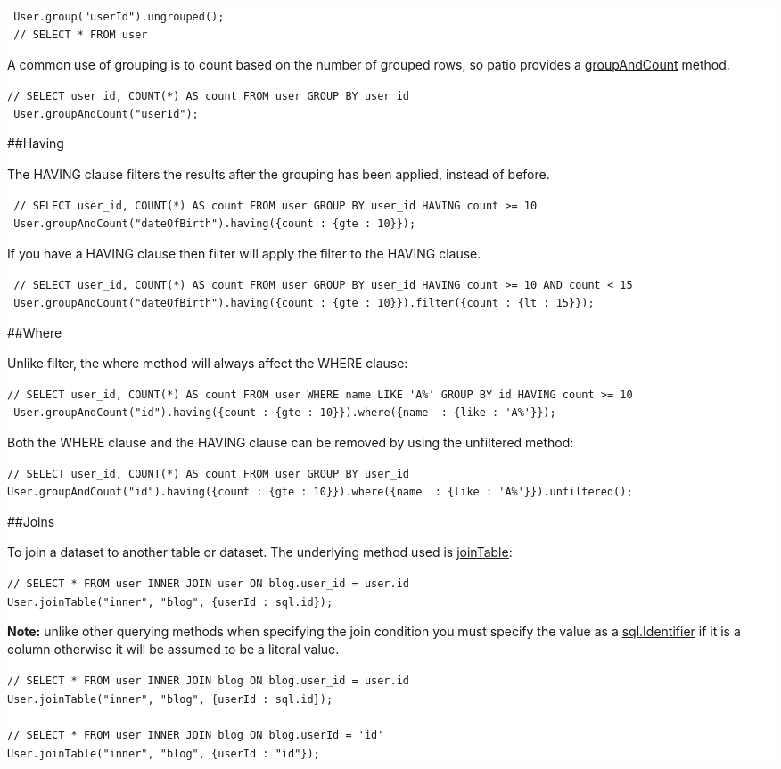 ```
 User.group("userId").ungrouped();
 // SELECT * FROM user
```

A common use of grouping is to count based on the number of grouped rows, so patio provides a [groupAndCount](./patio_Dataset.html#groupAndCount) method.

```
// SELECT user_id, COUNT(*) AS count FROM user GROUP BY user_id
 User.groupAndCount("userId");
```

##Having

The HAVING clause filters the results after the grouping has been applied, instead of before.

```
 // SELECT user_id, COUNT(*) AS count FROM user GROUP BY user_id HAVING count >= 10
 User.groupAndCount("dateOfBirth").having({count : {gte : 10}});

```

If you have a HAVING clause then filter will apply the filter to the HAVING clause.

```
 // SELECT user_id, COUNT(*) AS count FROM user GROUP BY user_id HAVING count >= 10 AND count < 15
 User.groupAndCount("dateOfBirth").having({count : {gte : 10}}).filter({count : {lt : 15}});
```

##Where                

Unlike filter, the where method will always affect the WHERE clause:

```
// SELECT user_id, COUNT(*) AS count FROM user WHERE name LIKE 'A%' GROUP BY id HAVING count >= 10
 User.groupAndCount("id").having({count : {gte : 10}}).where({name  : {like : 'A%'}});
```

Both the WHERE clause and the HAVING clause can be removed by using the unfiltered method:

```
// SELECT user_id, COUNT(*) AS count FROM user GROUP BY user_id
User.groupAndCount("id").having({count : {gte : 10}}).where({name  : {like : 'A%'}}).unfiltered();
```

##Joins

To join a dataset to another table or dataset. The underlying method used is [joinTable](./patio_Dataset.html#joinTable):

```
// SELECT * FROM user INNER JOIN user ON blog.user_id = user.id
User.joinTable("inner", "blog", {userId : sql.id});
```
**Note:** unlike other querying methods when specifying the join condition you must specify the value as a [sql.Identifier](./patio_sql.html#.identifier) if it is a column otherwise it will be assumed to be a literal value.

```
// SELECT * FROM user INNER JOIN blog ON blog.user_id = user.id
User.joinTable("inner", "blog", {userId : sql.id});

// SELECT * FROM user INNER JOIN blog ON blog.userId = 'id'
User.joinTable("inner", "blog", {userId : "id"});
```
